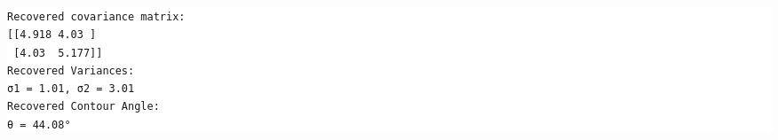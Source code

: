     Recovered covariance matrix:
    [[4.918 4.03 ]
     [4.03  5.177]]
    Recovered Variances:
    σ1 = 1.01, σ2 = 3.01
    Recovered Contour Angle:
    θ = 44.08°

